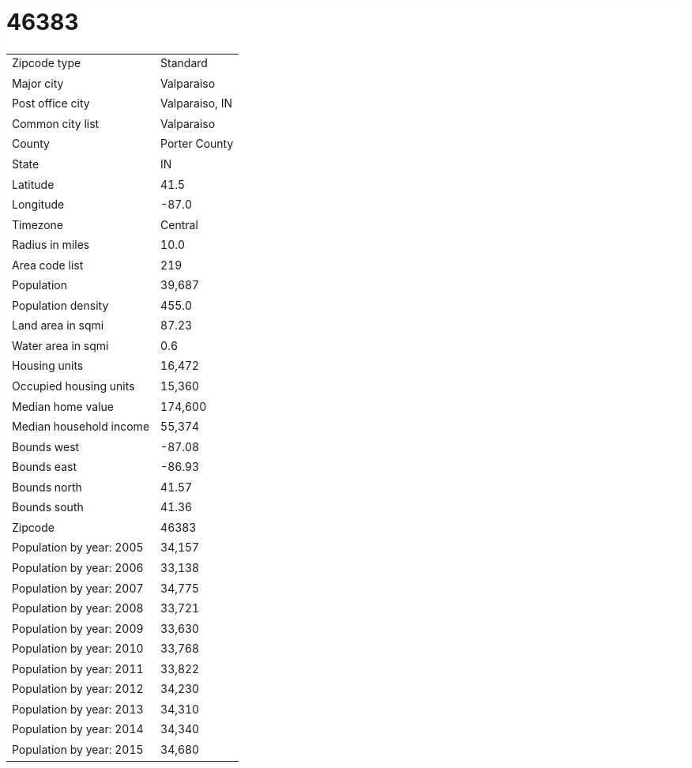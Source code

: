 46383
=====
|||
|--|--|
|Zipcode type|Standard|
|Major city|Valparaiso|
|Post office city|Valparaiso, IN|
|Common city list|Valparaiso|
|County|Porter County|
|State|IN|
|Latitude|41.5|
|Longitude|-87.0|
|Timezone|Central|
|Radius in miles|10.0|
|Area code list|219|
|Population|39,687|
|Population density|455.0|
|Land area in sqmi|87.23|
|Water area in sqmi|0.6|
|Housing units|16,472|
|Occupied housing units|15,360|
|Median home value|174,600|
|Median household income|55,374|
|Bounds west|-87.08|
|Bounds east|-86.93|
|Bounds north|41.57|
|Bounds south|41.36|
|Zipcode|46383|
|Population by year: 2005|34,157|
|Population by year: 2006|33,138|
|Population by year: 2007|34,775|
|Population by year: 2008|33,721|
|Population by year: 2009|33,630|
|Population by year: 2010|33,768|
|Population by year: 2011|33,822|
|Population by year: 2012|34,230|
|Population by year: 2013|34,310|
|Population by year: 2014|34,340|
|Population by year: 2015|34,680|